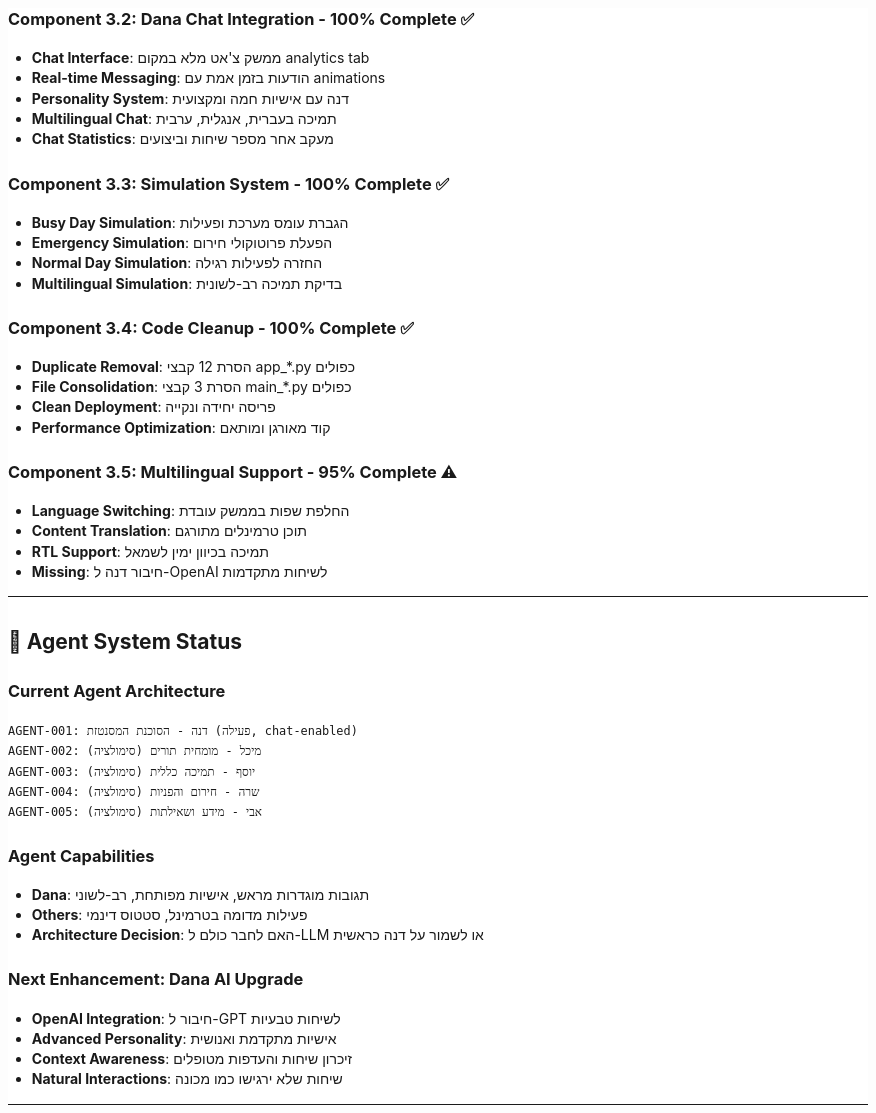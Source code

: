 ### **Component 3.2: Dana Chat Integration - 100% Complete ✅**
- **Chat Interface**: ממשק צ'אט מלא במקום analytics tab
- **Real-time Messaging**: הודעות בזמן אמת עם animations
- **Personality System**: דנה עם אישיות חמה ומקצועית
- **Multilingual Chat**: תמיכה בעברית, אנגלית, ערבית
- **Chat Statistics**: מעקב אחר מספר שיחות וביצועים

### **Component 3.3: Simulation System - 100% Complete ✅**
- **Busy Day Simulation**: הגברת עומס מערכת ופעילות
- **Emergency Simulation**: הפעלת פרוטוקולי חירום
- **Normal Day Simulation**: החזרה לפעילות רגילה
- **Multilingual Simulation**: בדיקת תמיכה רב-לשונית

### **Component 3.4: Code Cleanup - 100% Complete ✅**
- **Duplicate Removal**: הסרת 12 קבצי app_*.py כפולים
- **File Consolidation**: הסרת 3 קבצי main_*.py כפולים
- **Clean Deployment**: פריסה יחידה ונקייה
- **Performance Optimization**: קוד מאורגן ומותאם

### **Component 3.5: Multilingual Support - 95% Complete ⚠️**
- **Language Switching**: החלפת שפות בממשק עובדת
- **Content Translation**: תוכן טרמינלים מתורגם
- **RTL Support**: תמיכה בכיוון ימין לשמאל
- **Missing**: חיבור דנה ל-OpenAI לשיחות מתקדמות

---

## 🤖 **Agent System Status**

### **Current Agent Architecture**
```
AGENT-001: דנה - הסוכנת המסנטזת (פעילה, chat-enabled)
AGENT-002: מיכל - מומחית תורים (סימולציה)
AGENT-003: יוסף - תמיכה כללית (סימולציה)
AGENT-004: שרה - חירום והפניות (סימולציה)
AGENT-005: אבי - מידע ושאילתות (סימולציה)
```

### **Agent Capabilities**
- **Dana**: תגובות מוגדרות מראש, אישיות מפותחת, רב-לשוני
- **Others**: פעילות מדומה בטרמינל, סטטוס דינמי
- **Architecture Decision**: האם לחבר כולם ל-LLM או לשמור על דנה כראשית

### **Next Enhancement: Dana AI Upgrade**
- **OpenAI Integration**: חיבור ל-GPT לשיחות טבעיות
- **Advanced Personality**: אישיות מתקדמת ואנושית
- **Context Awareness**: זיכרון שיחות והעדפות מטופלים
- **Natural Interactions**: שיחות שלא ירגישו כמו מכונה

---